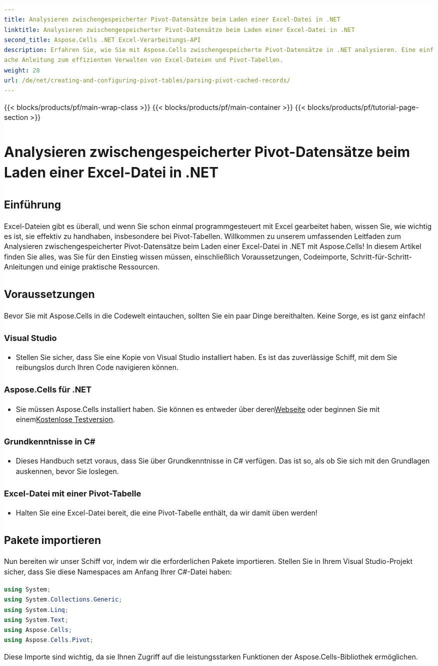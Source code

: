 ```yaml
---
title: Analysieren zwischengespeicherter Pivot-Datensätze beim Laden einer Excel-Datei in .NET
linktitle: Analysieren zwischengespeicherter Pivot-Datensätze beim Laden einer Excel-Datei in .NET
second_title: Aspose.Cells .NET Excel-Verarbeitungs-API
description: Erfahren Sie, wie Sie mit Aspose.Cells zwischengespeicherte Pivot-Datensätze in .NET analysieren. Eine einfache Anleitung zum effizienten Verwalten von Excel-Dateien und Pivot-Tabellen.
weight: 28
url: /de/net/creating-and-configuring-pivot-tables/parsing-pivot-cached-records/
---
```


{{< blocks/products/pf/main-wrap-class >}}
{{< blocks/products/pf/main-container >}}
{{< blocks/products/pf/tutorial-page-section >}}

# Analysieren zwischengespeicherter Pivot-Datensätze beim Laden einer Excel-Datei in .NET

## Einführung
Excel-Dateien gibt es überall, und wenn Sie schon einmal programmgesteuert mit Excel gearbeitet haben, wissen Sie, wie wichtig es ist, sie effektiv zu handhaben, insbesondere bei Pivot-Tabellen. Willkommen zu unserem umfassenden Leitfaden zum Analysieren zwischengespeicherter Pivot-Datensätze beim Laden einer Excel-Datei in .NET mit Aspose.Cells! In diesem Artikel finden Sie alles, was Sie für den Einstieg wissen müssen, einschließlich Voraussetzungen, Codeimporte, Schritt-für-Schritt-Anleitungen und einige praktische Ressourcen.
## Voraussetzungen
Bevor Sie mit Aspose.Cells in die Codewelt eintauchen, sollten Sie ein paar Dinge bereithalten. Keine Sorge, es ist ganz einfach!
### Visual Studio
- Stellen Sie sicher, dass Sie eine Kopie von Visual Studio installiert haben. Es ist das zuverlässige Schiff, mit dem Sie reibungslos durch Ihren Code navigieren können.
### Aspose.Cells für .NET
-  Sie müssen Aspose.Cells installiert haben. Sie können es entweder über deren[Webseite](https://purchase.aspose.com/buy) oder beginnen Sie mit einem[Kostenlose Testversion](https://releases.aspose.com/).
### Grundkenntnisse in C#
- Dieses Handbuch setzt voraus, dass Sie über Grundkenntnisse in C# verfügen. Das ist so, als ob Sie sich mit den Grundlagen auskennen, bevor Sie loslegen.
### Excel-Datei mit einer Pivot-Tabelle
- Halten Sie eine Excel-Datei bereit, die eine Pivot-Tabelle enthält, da wir damit üben werden!
## Pakete importieren
Nun bereiten wir unser Schiff vor, indem wir die erforderlichen Pakete importieren. Stellen Sie in Ihrem Visual Studio-Projekt sicher, dass Sie diese Namespaces am Anfang Ihrer C#-Datei haben:
```csharp
using System;
using System.Collections.Generic;
using System.Linq;
using System.Text;
using Aspose.Cells;
using Aspose.Cells.Pivot;
```
Diese Importe sind wichtig, da sie Ihnen Zugriff auf die leistungsstarken Funktionen der Aspose.Cells-Bibliothek ermöglichen.
